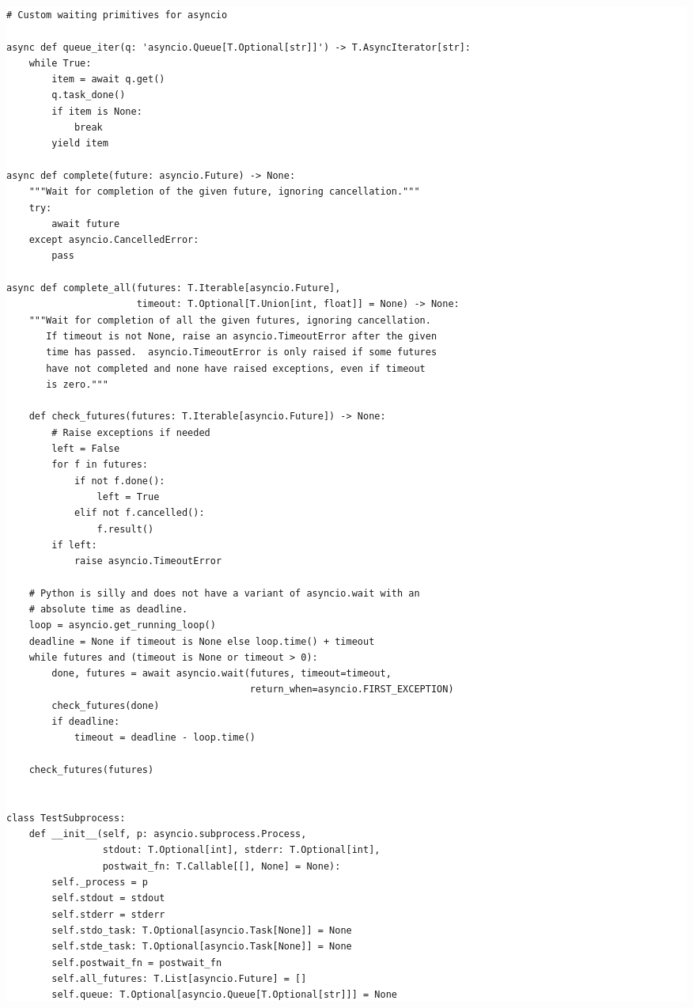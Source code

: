 ```
# Custom waiting primitives for asyncio

async def queue_iter(q: 'asyncio.Queue[T.Optional[str]]') -> T.AsyncIterator[str]:
    while True:
        item = await q.get()
        q.task_done()
        if item is None:
            break
        yield item

async def complete(future: asyncio.Future) -> None:
    """Wait for completion of the given future, ignoring cancellation."""
    try:
        await future
    except asyncio.CancelledError:
        pass

async def complete_all(futures: T.Iterable[asyncio.Future],
                       timeout: T.Optional[T.Union[int, float]] = None) -> None:
    """Wait for completion of all the given futures, ignoring cancellation.
       If timeout is not None, raise an asyncio.TimeoutError after the given
       time has passed.  asyncio.TimeoutError is only raised if some futures
       have not completed and none have raised exceptions, even if timeout
       is zero."""

    def check_futures(futures: T.Iterable[asyncio.Future]) -> None:
        # Raise exceptions if needed
        left = False
        for f in futures:
            if not f.done():
                left = True
            elif not f.cancelled():
                f.result()
        if left:
            raise asyncio.TimeoutError

    # Python is silly and does not have a variant of asyncio.wait with an
    # absolute time as deadline.
    loop = asyncio.get_running_loop()
    deadline = None if timeout is None else loop.time() + timeout
    while futures and (timeout is None or timeout > 0):
        done, futures = await asyncio.wait(futures, timeout=timeout,
                                           return_when=asyncio.FIRST_EXCEPTION)
        check_futures(done)
        if deadline:
            timeout = deadline - loop.time()

    check_futures(futures)


class TestSubprocess:
    def __init__(self, p: asyncio.subprocess.Process,
                 stdout: T.Optional[int], stderr: T.Optional[int],
                 postwait_fn: T.Callable[[], None] = None):
        self._process = p
        self.stdout = stdout
        self.stderr = stderr
        self.stdo_task: T.Optional[asyncio.Task[None]] = None
        self.stde_task: T.Optional[asyncio.Task[None]] = None
        self.postwait_fn = postwait_fn
        self.all_futures: T.List[asyncio.Future] = []
        self.queue: T.Optional[asyncio.Queue[T.Optional[str]]] = None

```